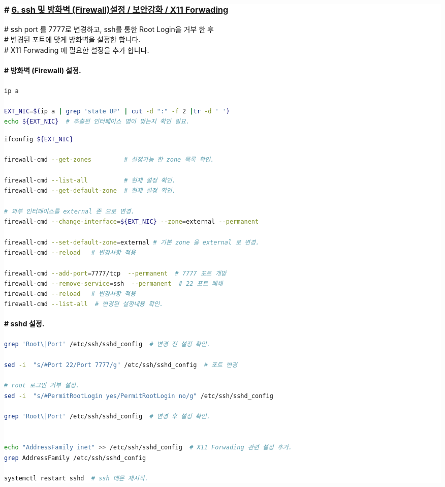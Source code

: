 ### # [6. ssh 및 방화벽 (Firewall)설정 / 보안강화 / X11 Forwading](#목차)
\# ssh port 를 7777로 변경하고, ssh를 통한 Root Login을 거부 한 후  
\# 변경된 포트에 맞게 방화벽을 설정한 합니다.  
\# X11 Forwading 에 필요한 설정을 추가 합니다.  

#### # 방화벽 (Firewall) 설정.
```bash
ip a

EXT_NIC=$(ip a | grep 'state UP' | cut -d ":" -f 2 |tr -d ' ')
echo ${EXT_NIC}  # 추출된 인터페이스 명이 맞는지 확인 필요.
```

```bash
ifconfig ${EXT_NIC}

firewall-cmd --get-zones         # 설정가능 한 zone 목록 확인.

firewall-cmd --list-all          # 현재 설정 확인.
firewall-cmd --get-default-zone  # 현재 설정 확인.

# 외부 인터페이스를 external 존 으로 변경.
firewall-cmd --change-interface=${EXT_NIC} --zone=external --permanent  

firewall-cmd --set-default-zone=external # 기본 zone 을 external 로 변경.
firewall-cmd --reload   # 변경사항 적용

firewall-cmd --add-port=7777/tcp  --permanent  # 7777 포트 개방
firewall-cmd --remove-service=ssh  --permanent  # 22 포트 폐쇄
firewall-cmd --reload   # 변경사항 적용
firewall-cmd --list-all  # 변경된 설정내용 확인.
```

#### # sshd 설정.
```bash
grep 'Root\|Port' /etc/ssh/sshd_config  # 변경 전 설정 확인.

sed -i  "s/#Port 22/Port 7777/g" /etc/ssh/sshd_config  # 포트 변경

# root 로그인 거부 설정.
sed -i  "s/#PermitRootLogin yes/PermitRootLogin no/g" /etc/ssh/sshd_config

grep 'Root\|Port' /etc/ssh/sshd_config  # 변경 후 설정 확인.


echo "AddressFamily inet" >> /etc/ssh/sshd_config  # X11 Forwading 관련 설정 추가.
grep AddressFamily /etc/ssh/sshd_config

systemctl restart sshd  # ssh 데몬 재시작.

```

